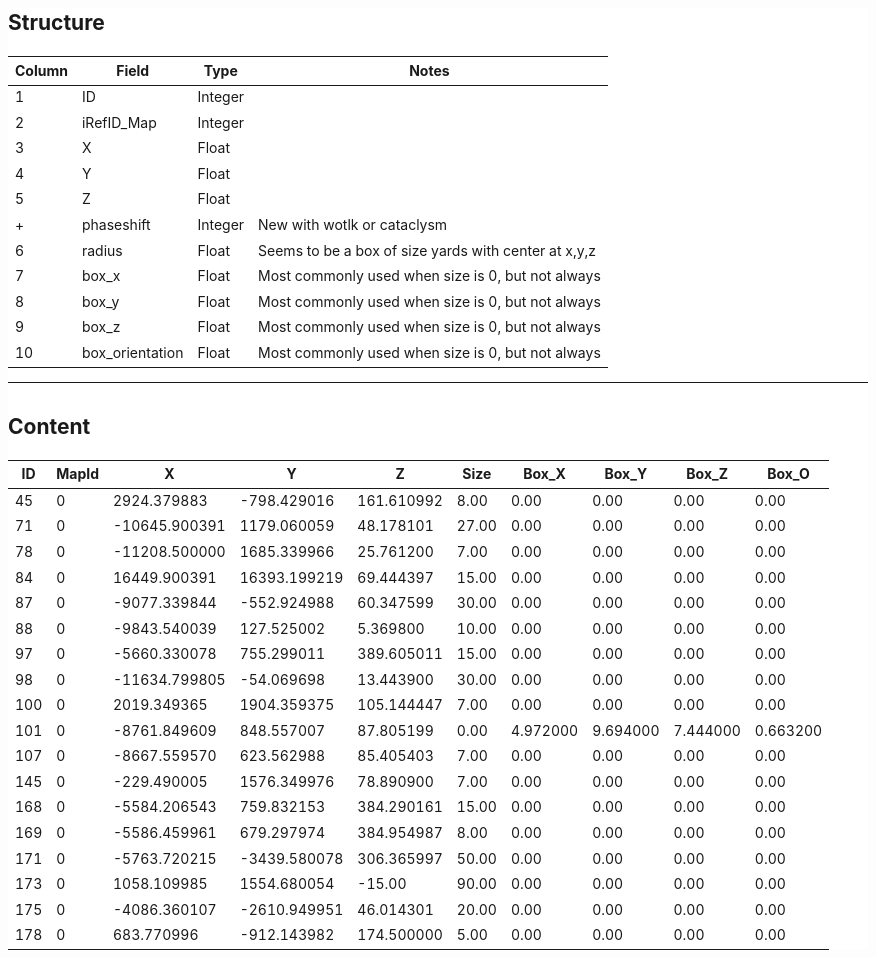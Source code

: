 ## Structure

 


| Column | Field | Type | Notes
| ---| ---| ---| ---
| 1 | ID | Integer |  
| 2 | iRefID_Map | Integer |  
| 3 | X | Float |  
| 4 | Y | Float |  
| 5 | Z | Float |  
| + | phaseshift | Integer | New with wotlk or cataclysm
| 6 | radius | Float | Seems to be a box of size yards with center at x,y,z
| 7 | box_x | Float | Most commonly used when size is 0, but not always
| 8 | box_y | Float | Most commonly used when size is 0, but not always
| 9 | box_z | Float | Most commonly used when size is 0, but not always
| 10 | box_orientation | Float | Most commonly used when size is 0, but not always

** **

 
## Content


| ID | MapId | X | Y | Z | Size | Box_X | Box_Y | Box_Z | Box_O
| ---| ---| ---| ---| ---| ---| ---| ---| ---| ---
| 45 | 0 | 2924.379883 | -798.429016 | 161.610992 | 8.00 | 0.00 | 0.00 | 0.00 | 0.00
| 71 | 0 | -10645.900391 | 1179.060059 | 48.178101 | 27.00 | 0.00 | 0.00 | 0.00 | 0.00
| 78 | 0 | -11208.500000 | 1685.339966 | 25.761200 | 7.00 | 0.00 | 0.00 | 0.00 | 0.00
| 84 | 0 | 16449.900391 | 16393.199219 | 69.444397 | 15.00 | 0.00 | 0.00 | 0.00 | 0.00
| 87 | 0 | -9077.339844 | -552.924988 | 60.347599 | 30.00 | 0.00 | 0.00 | 0.00 | 0.00
| 88 | 0 | -9843.540039 | 127.525002 | 5.369800 | 10.00 | 0.00 | 0.00 | 0.00 | 0.00
| 97 | 0 | -5660.330078 | 755.299011 | 389.605011 | 15.00 | 0.00 | 0.00 | 0.00 | 0.00
| 98 | 0 | -11634.799805 | -54.069698 | 13.443900 | 30.00 | 0.00 | 0.00 | 0.00 | 0.00
| 100 | 0 | 2019.349365 | 1904.359375 | 105.144447 | 7.00 | 0.00 | 0.00 | 0.00 | 0.00
| 101 | 0 | -8761.849609 | 848.557007 | 87.805199 | 0.00 | 4.972000 | 9.694000 | 7.444000 | 0.663200
| 107 | 0 | -8667.559570 | 623.562988 | 85.405403 | 7.00 | 0.00 | 0.00 | 0.00 | 0.00
| 145 | 0 | -229.490005 | 1576.349976 | 78.890900 | 7.00 | 0.00 | 0.00 | 0.00 | 0.00
| 168 | 0 | -5584.206543 | 759.832153 | 384.290161 | 15.00 | 0.00 | 0.00 | 0.00 | 0.00
| 169 | 0 | -5586.459961 | 679.297974 | 384.954987 | 8.00 | 0.00 | 0.00 | 0.00 | 0.00
| 171 | 0 | -5763.720215 | -3439.580078 | 306.365997 | 50.00 | 0.00 | 0.00 | 0.00 | 0.00
| 173 | 0 | 1058.109985 | 1554.680054 | -15.00 | 90.00 | 0.00 | 0.00 | 0.00 | 0.00
| 175 | 0 | -4086.360107 | -2610.949951 | 46.014301 | 20.00 | 0.00 | 0.00 | 0.00 | 0.00
| 178 | 0 | 683.770996 | -912.143982 | 174.500000 | 5.00 | 0.00 | 0.00 | 0.00 | 0.00